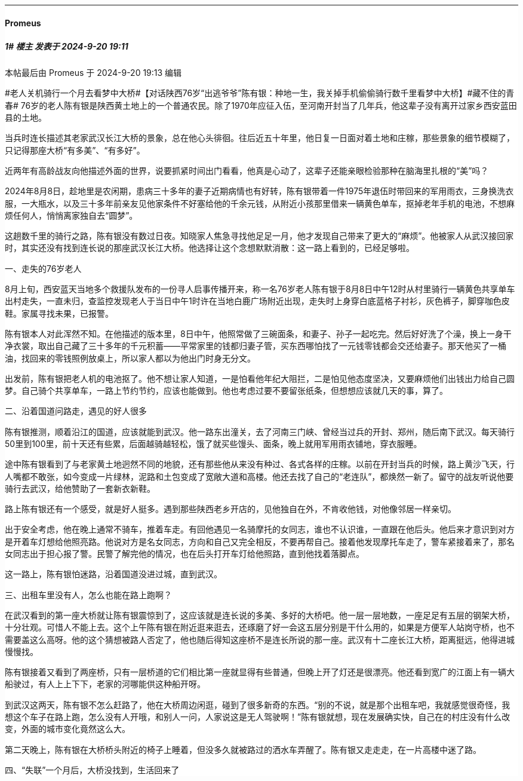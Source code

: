 ﻿
*****

####  Promeus  
##### 1#       楼主       发表于 2024-9-20 19:11

 本帖最后由 Promeus 于 2024-9-20 19:13 编辑 

#老人关机骑行一个月去看梦中大桥#【对话陕西76岁“出逃爷爷”陈有银：种地一生，我关掉手机偷偷骑行数千里看梦中大桥】#藏不住的青春# 76岁的老人陈有银是陕西黄土地上的一个普通农民。除了1970年应征入伍，至河南开封当了几年兵，他这辈子没有离开过家乡西安蓝田县的土地。

当兵时连长描述其老家武汉长江大桥的景象，总在他心头徘徊。往后近五十年里，他日复一日面对着土地和庄稼，那些景象的细节模糊了，只记得那座大桥“有多美”、“有多好”。

近两年有高龄战友向他描述外面的世界，说要抓紧时间出门看看，他真是心动了，这辈子还能亲眼检验那种在脑海里扎根的“美”吗？

2024年8月8日，趁地里是农闲期，患病三十多年的妻子近期病情也有好转，陈有银带着一件1975年退伍时带回来的军用雨衣，三身换洗衣服，一大瓶水，以及三十多年前亲友见他家条件不好塞给他的千余元钱，从附近小孩那里借来一辆黄色单车，抠掉老年手机的电池，不想麻烦任何人，悄悄离家独自去“圆梦”。

这趟数千里的骑行之路，陈有银没有数过日夜。知晓家人焦急寻找他足足一月，他才发现自己带来了更大的“麻烦”。他被家人从武汉接回家时，其实还没有找到连长说的那座武汉长江大桥。他选择让这个念想默默消散：这一路上看到的，已经足够啦。

一、走失的76岁老人

8月上旬，西安蓝天当地多个救援队发布的一份寻人启事传播开来，称一名76岁老人陈有银于8月8日中午12时从村里骑行一辆黄色共享单车出村走失，一直未归，查监控发现老人于当日中午1时许在当地白鹿广场附近出现，走失时上身穿白底蓝格子衬衫，灰色裤子，脚穿咖色皮鞋。家属寻找未果，已报警。

陈有银本人对此浑然不知。在他描述的版本里，8日中午，他照常做了三碗面条，和妻子、孙子一起吃完。然后好好洗了个澡，换上一身干净衣裳，取出自己藏了三十多年的千元积蓄——平常家里的钱都归妻子管，买东西哪怕找了一元钱零钱都会交还给妻子。那天他买了一桶油，找回来的零钱照例放桌上，所以家人都以为他出门时身无分文。

出发前，陈有银把老人机的电池抠了。他不想让家人知道，一是怕看他年纪大阻拦，二是怕见他态度坚决，又要麻烦他们出钱出力给自己圆梦。自己骑个共享单车，一路上节约节约，应该也能做到。他也考虑过要不要留张纸条，但想想应该就几天的事，算了。

二、沿着国道问路走，遇见的好人很多

陈有银推测，顺着沿江的国道，应该就能到武汉。他一路东出潼关，去了河南三门峡、曾经当过兵的开封、郑州，随后南下武汉。每天骑行50里到100里，前十天还有些累，后面越骑越轻松，饿了就买些馒头、面条，晚上就用军用雨衣铺地，穿衣服睡。

途中陈有银看到了与老家黄土地迥然不同的地貌，还有那些他从来没有种过、各式各样的庄稼。以前在开封当兵的时候，路上黄沙飞天，行人嘴都不敢张，如今变成一片绿林，泥路和土包变成了宽敞大道和高楼。他还去找了自己的“老连队”，都焕然一新了。留守的战友听说他要骑行去武汉，给他赞助了一套新衣新鞋。

路上陈有银还有一个感受，就是好人挺多。遇到那些陕西老乡开店的，见他独自在外，不肯收他钱，对他像邻居一样亲切。

出于安全考虑，他在晚上通常不骑车，推着车走。有回他遇见一名骑摩托的女同志，谁也不认识谁，一直跟在他后头。他后来才意识到对方是开着车灯想给他照亮路。他说对方是名女同志，方向和自己又完全相反，不要再帮自己。接着他发现摩托车走了，警车紧接着来了，那名女同志出于担心报了警。民警了解完他的情况，也在后头打开车灯给他照路，直到他找着落脚点。

这一路上，陈有银怕迷路，沿着国道没进过城，直到武汉。

三、出租车里没有人，怎么也能在路上跑啊？

在武汉看到的第一座大桥就让陈有银震惊到了，这应该就是连长说的多美、多好的大桥吧。他一层一层地数，一座足足有五层的钢架大桥，十分壮观。可惜人不能上去。这个上午陈有银在附近逛来逛去，还琢磨了好一会这五层分别是干什么用的，如果是方便军人站岗守桥，也不需要盖这么高呀。他的这个猜想被路人否定了，他也随后得知这座桥不是连长所说的那一座。武汉有十二座长江大桥，距离挺远，他得进城慢慢找。

陈有银接着又看到了两座桥，只有一层桥道的它们相比第一座就显得有些普通，但晚上开了灯还是很漂亮。他还看到宽广的江面上有一辆大船驶过，有人上上下下，老家的河哪能供这种船开呀。

到武汉这两天，陈有银不怎么赶路了，他在大桥周边闲逛，碰到了很多新奇的东西。“别的不说，就是那个出租车吧，我就感觉很奇怪，我想这个车子在路上跑，怎么没有人开哦，和别人一问，人家说这是无人驾驶啊！”陈有银就想，现在发展确实快，自己在的村庄没有什么改变，外面的城市变化竟然这么大。

第二天晚上，陈有银在大桥桥头附近的椅子上睡着，但没多久就被路过的洒水车弄醒了。陈有银又走走走，在一片高楼中迷了路。

四、“失联”一个月后，大桥没找到，生活回来了
